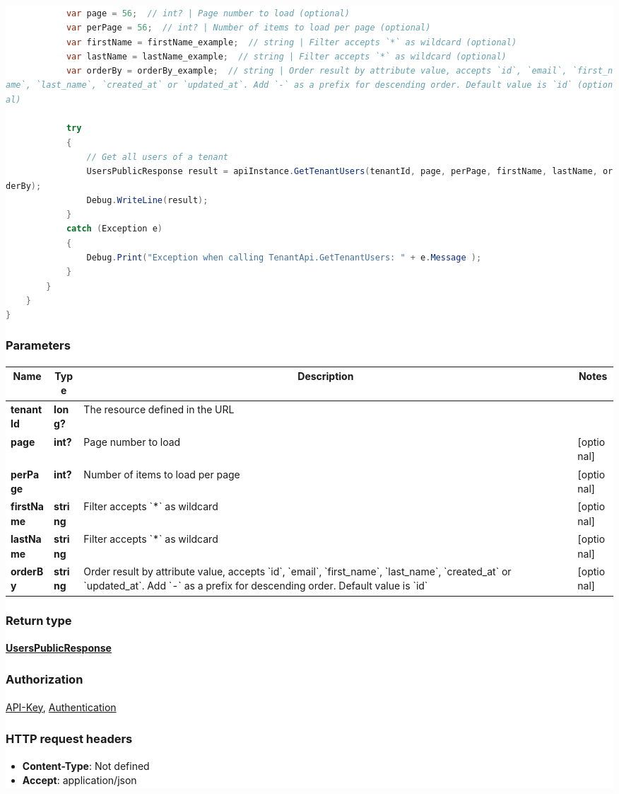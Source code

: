```csharp
            var page = 56;  // int? | Page number to load (optional) 
            var perPage = 56;  // int? | Number of items to load per page (optional) 
            var firstName = firstName_example;  // string | Filter accepts `*` as wildcard (optional) 
            var lastName = lastName_example;  // string | Filter accepts `*` as wildcard (optional) 
            var orderBy = orderBy_example;  // string | Order result by attribute value, accepts `id`, `email`, `first_name`, `last_name`, `created_at` or `updated_at`. Add `-` as a prefix for descending order. Default value is `id` (optional) 

            try
            {
                // Get all users of a tenant
                UsersPublicResponse result = apiInstance.GetTenantUsers(tenantId, page, perPage, firstName, lastName, orderBy);
                Debug.WriteLine(result);
            }
            catch (Exception e)
            {
                Debug.Print("Exception when calling TenantApi.GetTenantUsers: " + e.Message );
            }
        }
    }
}
```

### Parameters

Name | Type | Description  | Notes
------------- | ------------- | ------------- | -------------
 **tenantId** | **long?**| The resource defined in the URL | 
 **page** | **int?**| Page number to load | [optional] 
 **perPage** | **int?**| Number of items to load per page | [optional] 
 **firstName** | **string**| Filter accepts &#x60;*&#x60; as wildcard | [optional] 
 **lastName** | **string**| Filter accepts &#x60;*&#x60; as wildcard | [optional] 
 **orderBy** | **string**| Order result by attribute value, accepts &#x60;id&#x60;, &#x60;email&#x60;, &#x60;first_name&#x60;, &#x60;last_name&#x60;, &#x60;created_at&#x60; or &#x60;updated_at&#x60;. Add &#x60;-&#x60; as a prefix for descending order. Default value is &#x60;id&#x60; | [optional] 

### Return type

[**UsersPublicResponse**](UsersPublicResponse.md)

### Authorization

[API-Key](../README.md#API-Key), [Authentication](../README.md#Authentication)

### HTTP request headers

 - **Content-Type**: Not defined
 - **Accept**: application/json
